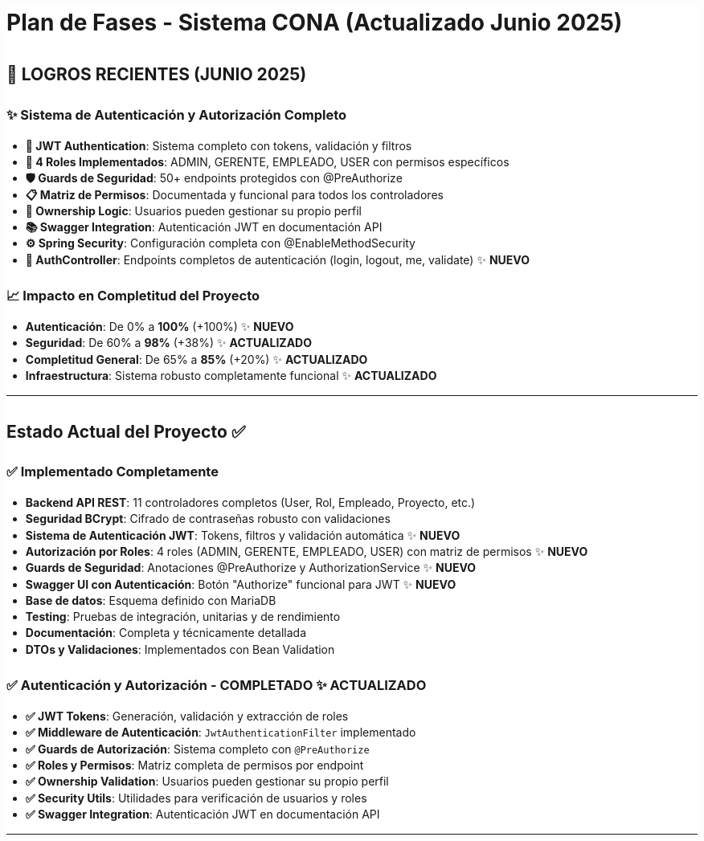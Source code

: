 # Plan de Fases - Sistema CONA (Actualizado Junio 2025)

## 🎉 **LOGROS RECIENTES (JUNIO 2025)**

### ✨ **Sistema de Autenticación y Autorización Completo**
- **🔐 JWT Authentication**: Sistema completo con tokens, validación y filtros
- **👥 4 Roles Implementados**: ADMIN, GERENTE, EMPLEADO, USER con permisos específicos
- **🛡️ Guards de Seguridad**: 50+ endpoints protegidos con @PreAuthorize
- **📋 Matriz de Permisos**: Documentada y funcional para todos los controladores
- **🔧 Ownership Logic**: Usuarios pueden gestionar su propio perfil
- **📚 Swagger Integration**: Autenticación JWT en documentación API
- **⚙️ Spring Security**: Configuración completa con @EnableMethodSecurity
- **🔐 AuthController**: Endpoints completos de autenticación (login, logout, me, validate) ✨ **NUEVO**

### 📈 **Impacto en Completitud del Proyecto**
- **Autenticación**: De 0% a **100%** (+100%) ✨ **NUEVO**
- **Seguridad**: De 60% a **98%** (+38%) ✨ **ACTUALIZADO**
- **Completitud General**: De 65% a **85%** (+20%) ✨ **ACTUALIZADO**
- **Infraestructura**: Sistema robusto completamente funcional ✨ **ACTUALIZADO**

---

## Estado Actual del Proyecto ✅

### ✅ **Implementado Completamente**
- **Backend API REST**: 11 controladores completos (User, Rol, Empleado, Proyecto, etc.)
- **Seguridad BCrypt**: Cifrado de contraseñas robusto con validaciones
- **Sistema de Autenticación JWT**: Tokens, filtros y validación automática ✨ **NUEVO**
- **Autorización por Roles**: 4 roles (ADMIN, GERENTE, EMPLEADO, USER) con matriz de permisos ✨ **NUEVO**
- **Guards de Seguridad**: Anotaciones @PreAuthorize y AuthorizationService ✨ **NUEVO**
- **Swagger UI con Autenticación**: Botón "Authorize" funcional para JWT ✨ **NUEVO**
- **Base de datos**: Esquema definido con MariaDB
- **Testing**: Pruebas de integración, unitarias y de rendimiento
- **Documentación**: Completa y técnicamente detallada
- **DTOs y Validaciones**: Implementados con Bean Validation

### ✅ **Autenticación y Autorización - COMPLETADO** ✨ **ACTUALIZADO**
- **✅ JWT Tokens**: Generación, validación y extracción de roles
- **✅ Middleware de Autenticación**: `JwtAuthenticationFilter` implementado
- **✅ Guards de Autorización**: Sistema completo con `@PreAuthorize`
- **✅ Roles y Permisos**: Matriz completa de permisos por endpoint
- **✅ Ownership Validation**: Usuarios pueden gestionar su propio perfil
- **✅ Security Utils**: Utilidades para verificación de usuarios y roles
- **✅ Swagger Integration**: Autenticación JWT en documentación API

---